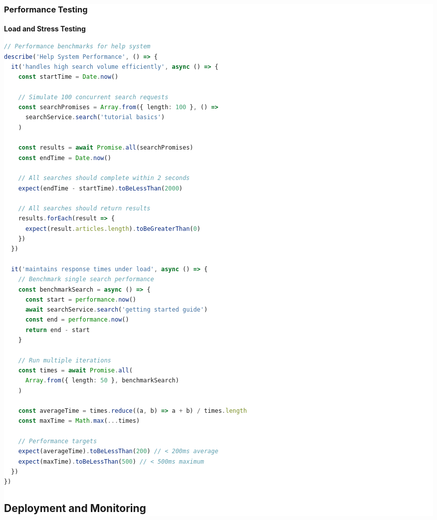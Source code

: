 ### Performance Testing

**Load and Stress Testing**
```typescript
// Performance benchmarks for help system
describe('Help System Performance', () => {
  it('handles high search volume efficiently', async () => {
    const startTime = Date.now()

    // Simulate 100 concurrent search requests
    const searchPromises = Array.from({ length: 100 }, () =>
      searchService.search('tutorial basics')
    )

    const results = await Promise.all(searchPromises)
    const endTime = Date.now()

    // All searches should complete within 2 seconds
    expect(endTime - startTime).toBeLessThan(2000)

    // All searches should return results
    results.forEach(result => {
      expect(result.articles.length).toBeGreaterThan(0)
    })
  })

  it('maintains response times under load', async () => {
    // Benchmark single search performance
    const benchmarkSearch = async () => {
      const start = performance.now()
      await searchService.search('getting started guide')
      const end = performance.now()
      return end - start
    }

    // Run multiple iterations
    const times = await Promise.all(
      Array.from({ length: 50 }, benchmarkSearch)
    )

    const averageTime = times.reduce((a, b) => a + b) / times.length
    const maxTime = Math.max(...times)

    // Performance targets
    expect(averageTime).toBeLessThan(200) // < 200ms average
    expect(maxTime).toBeLessThan(500) // < 500ms maximum
  })
})
```

## Deployment and Monitoring
